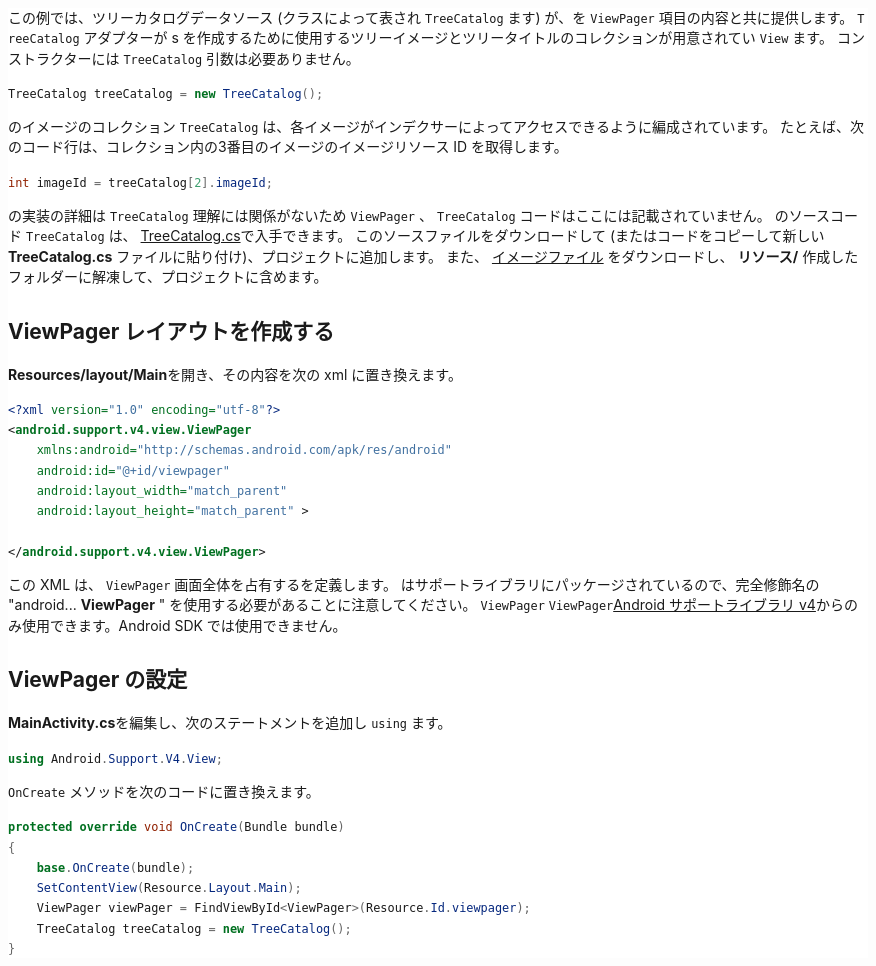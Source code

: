この例では、ツリーカタログデータソース (クラスによって表され `TreeCatalog` ます) が、を `ViewPager` 項目の内容と共に提供します。 
`TreeCatalog` アダプターが s を作成するために使用するツリーイメージとツリータイトルのコレクションが用意されてい `View` ます。 コンストラクターには `TreeCatalog` 引数は必要ありません。

```csharp
TreeCatalog treeCatalog = new TreeCatalog();
```

のイメージのコレクション `TreeCatalog` は、各イメージがインデクサーによってアクセスできるように編成されています。 たとえば、次のコード行は、コレクション内の3番目のイメージのイメージリソース ID を取得します。 

```csharp
int imageId = treeCatalog[2].imageId;
```

の実装の詳細は `TreeCatalog` 理解には関係がないため `ViewPager` 、 `TreeCatalog` コードはここには記載されていません。 のソースコード `TreeCatalog` は、 [TreeCatalog.cs](https://github.com/xamarin/monodroid-samples/blob/master/UserInterface/TreePager/TreePager/TreeCatalog.cs)で入手できます。 このソースファイルをダウンロードして (またはコードをコピーして新しい **TreeCatalog.cs** ファイルに貼り付け)、プロジェクトに追加します。 また、 [イメージファイル](https://github.com/xamarin/monodroid-samples/blob/master/UserInterface/TreePager/Resources/tree-images.zip?raw=true) をダウンロードし、 **リソース/** 作成したフォルダーに解凍して、プロジェクトに含めます。 

## <a name="create-a-viewpager-layout"></a>ViewPager レイアウトを作成する

**Resources/layout/Main**を開き、その内容を次の xml に置き換えます。

```xml
<?xml version="1.0" encoding="utf-8"?>
<android.support.v4.view.ViewPager
    xmlns:android="http://schemas.android.com/apk/res/android"
    android:id="@+id/viewpager"
    android:layout_width="match_parent"
    android:layout_height="match_parent" >

</android.support.v4.view.ViewPager>
```

この XML は、 `ViewPager` 画面全体を占有するを定義します。 はサポートライブラリにパッケージされているので、完全修飾名の "android... **ViewPager** " を使用する必要があることに注意してください。 `ViewPager` `ViewPager`[Android サポートライブラリ v4](https://www.nuget.org/packages/Xamarin.Android.Support.v4/)からのみ使用できます。Android SDK では使用できません。 

## <a name="set-up-viewpager"></a>ViewPager の設定

**MainActivity.cs**を編集し、次のステートメントを追加し `using` ます。

```csharp
using Android.Support.V4.View;
```

`OnCreate` メソッドを次のコードに置き換えます。

```csharp
protected override void OnCreate(Bundle bundle)
{
    base.OnCreate(bundle);
    SetContentView(Resource.Layout.Main);
    ViewPager viewPager = FindViewById<ViewPager>(Resource.Id.viewpager);
    TreeCatalog treeCatalog = new TreeCatalog();
}
```
